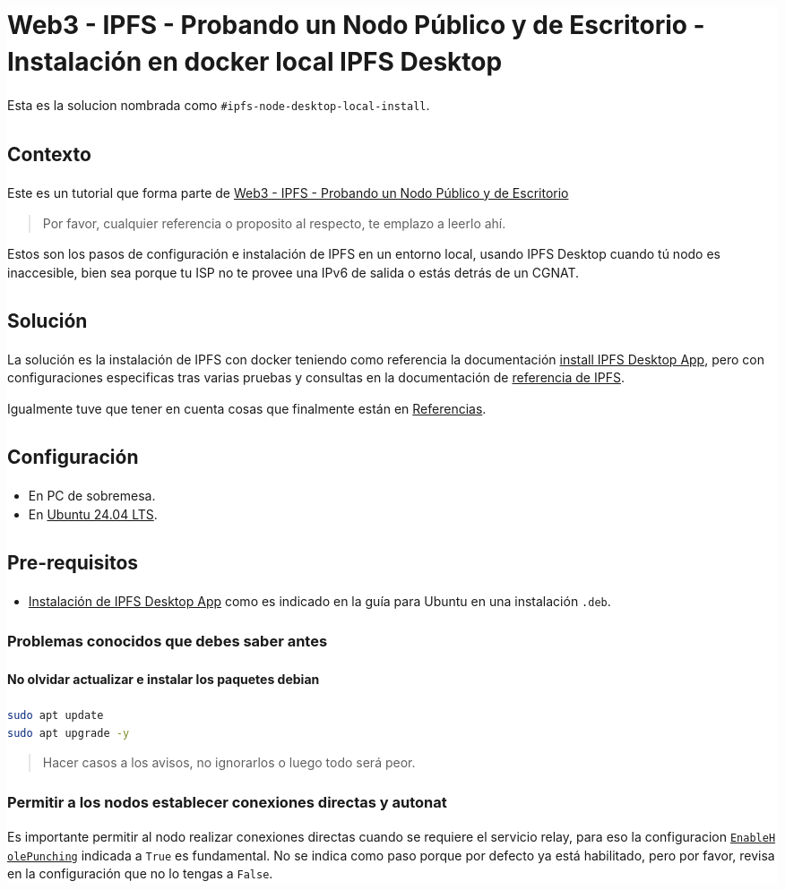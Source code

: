 # Web3 - IPFS - Probando un Nodo Público y de Escritorio - Instalación en docker local IPFS Desktop

Esta es la solucion nombrada como `#ipfs-node-desktop-local-install`.

## Contexto

Este es un tutorial que forma parte de [Web3 - IPFS - Probando un Nodo Público y de Escritorio](../README.md)
> Por favor, cualquier referencia o proposito al respecto, te emplazo a leerlo ahí.

Estos son los pasos de configuración e instalación de IPFS en un entorno local, usando IPFS Desktop cuando tú nodo es inaccesible, bien sea porque tu ISP no te provee una IPv6 de salida o estás detrás de un CGNAT.

## Solución

La solución es la instalación de IPFS con docker teniendo como referencia la documentación [install IPFS Desktop App](https://docs.ipfs.tech/install/ipfs-desktop/), pero con configuraciones especificas tras varias pruebas y consultas en la documentación de [referencia de IPFS](https://github.com/ipfs/kubo/blob/master/docs/config.md).

Igualmente tuve que tener en cuenta cosas que finalmente están en [Referencias](#referencias).

## Configuración

- En PC de sobremesa.
- En [Ubuntu 24.04 LTS](https://ubuntu.com/blog/tag/ubuntu-24-04-lts).

## Pre-requisitos

- [Instalación de IPFS Desktop App](https://docs.ipfs.tech/install/ipfs-desktop/#install-with-deb) como es indicado en la guía para Ubuntu en una instalación `.deb`.

### Problemas conocidos que debes saber antes

#### No olvidar actualizar e instalar los paquetes debian

```bash
sudo apt update
sudo apt upgrade -y
```

> Hacer casos a los avisos, no ignorarlos o luego todo será peor.

### Permitir a los nodos establecer conexiones directas y autonat

Es importante permitir al nodo realizar conexiones directas cuando se requiere el servicio relay, para eso la configuracion [`EnableHolePunching`](https://github.com/ipfs/kubo/blob/master/docs/config.md#swarmenableholepunching) indicada a `True` es fundamental. No se indica como paso porque por defecto ya está habilitado, pero por favor, revisa en la configuración que no lo tengas a `False`.
